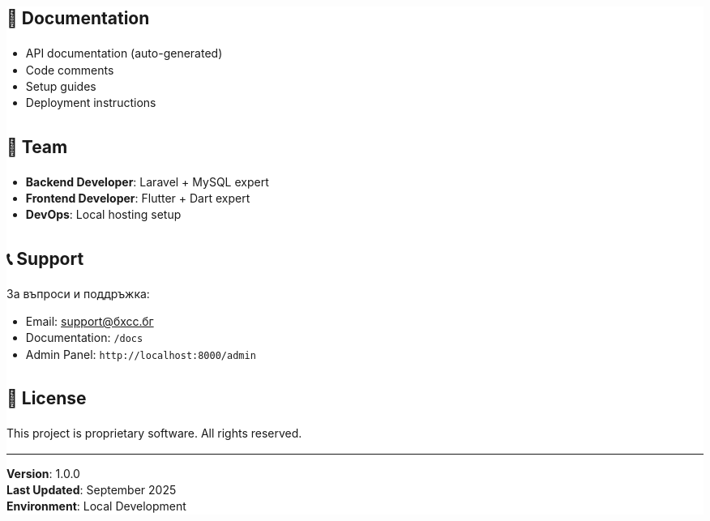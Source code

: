 ## 📝 Documentation

- API documentation (auto-generated)
- Code comments
- Setup guides
- Deployment instructions

## 👥 Team

- **Backend Developer**: Laravel + MySQL expert
- **Frontend Developer**: Flutter + Dart expert
- **DevOps**: Local hosting setup

## 📞 Support

За въпроси и поддръжка:
- Email: support@бхсс.бг
- Documentation: `/docs`
- Admin Panel: `http://localhost:8000/admin`

## 📄 License

This project is proprietary software. All rights reserved.

---

**Version**: 1.0.0  
**Last Updated**: September 2025  
**Environment**: Local Development
